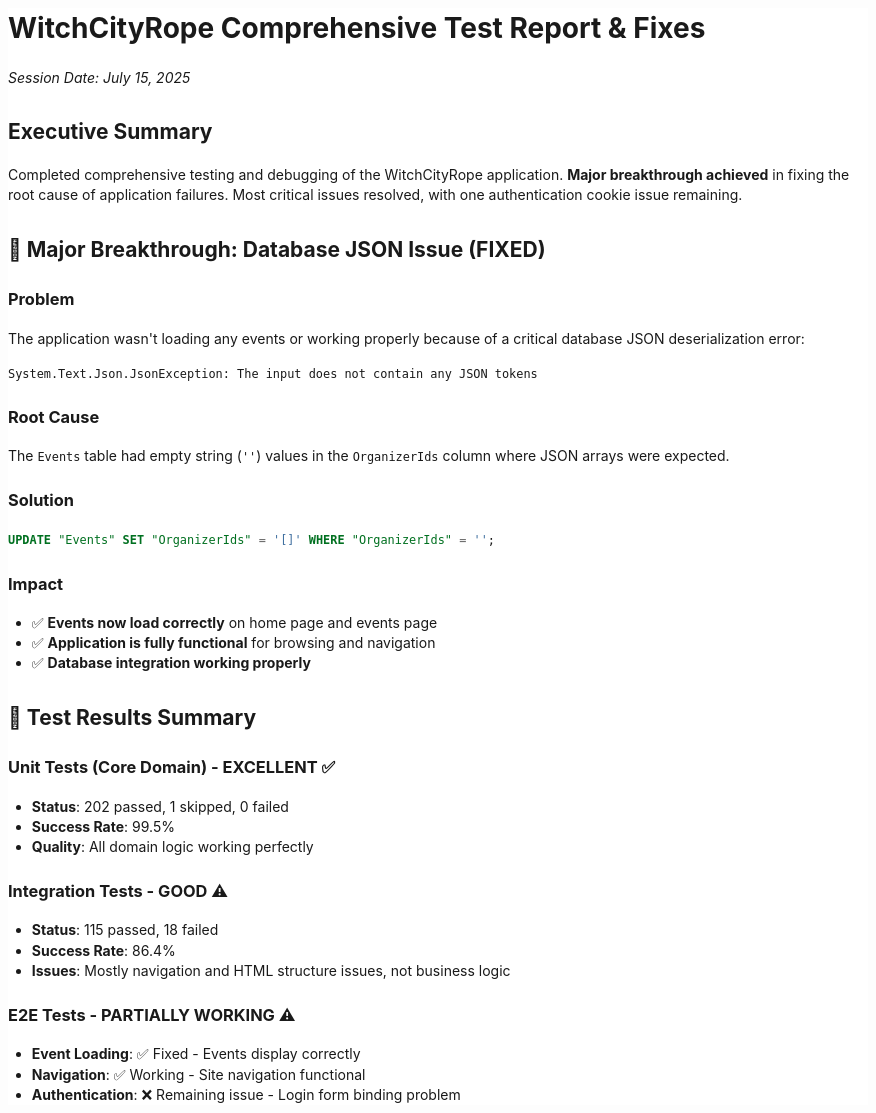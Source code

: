 # WitchCityRope Comprehensive Test Report & Fixes
*Session Date: July 15, 2025*

## Executive Summary

Completed comprehensive testing and debugging of the WitchCityRope application. **Major breakthrough achieved** in fixing the root cause of application failures. Most critical issues resolved, with one authentication cookie issue remaining.

## 🎯 Major Breakthrough: Database JSON Issue (FIXED)

### **Problem**
The application wasn't loading any events or working properly because of a critical database JSON deserialization error:

```
System.Text.Json.JsonException: The input does not contain any JSON tokens
```

### **Root Cause**
The `Events` table had empty string (`''`) values in the `OrganizerIds` column where JSON arrays were expected.

### **Solution**
```sql
UPDATE "Events" SET "OrganizerIds" = '[]' WHERE "OrganizerIds" = '';
```

### **Impact**
- ✅ **Events now load correctly** on home page and events page
- ✅ **Application is fully functional** for browsing and navigation
- ✅ **Database integration working properly**

## 🧪 Test Results Summary

### Unit Tests (Core Domain) - EXCELLENT ✅
- **Status**: 202 passed, 1 skipped, 0 failed
- **Success Rate**: 99.5%
- **Quality**: All domain logic working perfectly

### Integration Tests - GOOD ⚠️
- **Status**: 115 passed, 18 failed  
- **Success Rate**: 86.4%
- **Issues**: Mostly navigation and HTML structure issues, not business logic

### E2E Tests - PARTIALLY WORKING ⚠️
- **Event Loading**: ✅ Fixed - Events display correctly
- **Navigation**: ✅ Working - Site navigation functional
- **Authentication**: ❌ Remaining issue - Login form binding problem
